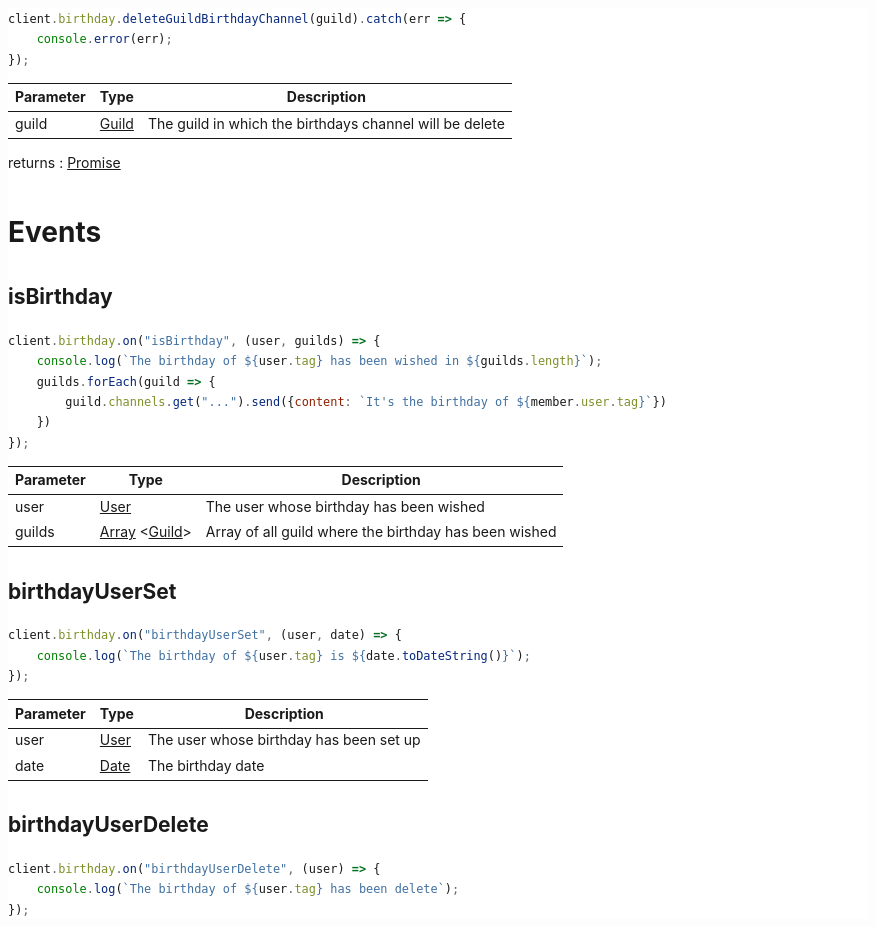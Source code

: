 ```js
client.birthday.deleteGuildBirthdayChannel(guild).catch(err => {
    console.error(err);
});
```

| Parameter | Type | Description |
|--|--|--|
| guild | [Guild](https://discord.js.org/#/docs/discord.js/main/class/Guild) | The guild in which the birthdays channel will be delete |

returns : [Promise](https://developer.mozilla.org/en-US/docs/Web/JavaScript/Reference/Global_Objects/Promise)

# Events

## isBirthday

```js
client.birthday.on("isBirthday", (user, guilds) => {
    console.log(`The birthday of ${user.tag} has been wished in ${guilds.length}`);
    guilds.forEach(guild => {
        guild.channels.get("...").send({content: `It's the birthday of ${member.user.tag}`})
    })
});
```

| Parameter | Type | Description |
|--|--|--|
| user | [User](https://discord.js.org/#/docs/discord.js/main/class/User) | The user whose birthday has been wished |
| guilds | [Array](https://developer.mozilla.org/en-US/docs/Web/JavaScript/Reference/Global_Objects/Array) \<[Guild](https://discord.js.org/#/docs/discord.js/main/class/Guild)> | Array of all guild where the birthday has been wished |

## birthdayUserSet

```js
client.birthday.on("birthdayUserSet", (user, date) => {
    console.log(`The birthday of ${user.tag} is ${date.toDateString()}`);
});
```

| Parameter | Type | Description |
|--|--|--|
| user | [User](https://discord.js.org/#/docs/discord.js/main/class/User) | The user whose birthday has been set up |
| date | [Date](https://developer.mozilla.org/en-US/docs/Web/JavaScript/Reference/Global_Objects/Date) | The birthday date |

## birthdayUserDelete

```js
client.birthday.on("birthdayUserDelete", (user) => {
    console.log(`The birthday of ${user.tag} has been delete`);
});
```
